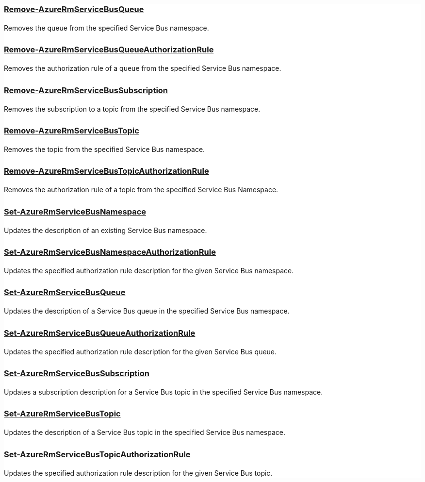 ### [Remove-AzureRmServiceBusQueue](Remove-AzureRmServiceBusQueue.md)
Removes the queue from the specified Service Bus namespace.

### [Remove-AzureRmServiceBusQueueAuthorizationRule](Remove-AzureRmServiceBusQueueAuthorizationRule.md)
Removes the authorization rule of a queue from the specified Service Bus namespace.

### [Remove-AzureRmServiceBusSubscription](Remove-AzureRmServiceBusSubscription.md)
Removes the subscription to a topic from the specified Service Bus namespace.

### [Remove-AzureRmServiceBusTopic](Remove-AzureRmServiceBusTopic.md)
Removes the topic from the specified Service Bus namespace.

### [Remove-AzureRmServiceBusTopicAuthorizationRule](Remove-AzureRmServiceBusTopicAuthorizationRule.md)
Removes the authorization rule of a topic from the specified Service Bus Namespace.

### [Set-AzureRmServiceBusNamespace](Set-AzureRmServiceBusNamespace.md)
Updates the description of an existing Service Bus namespace.

### [Set-AzureRmServiceBusNamespaceAuthorizationRule](Set-AzureRmServiceBusNamespaceAuthorizationRule.md)
Updates the specified authorization rule description for the given Service Bus namespace.

### [Set-AzureRmServiceBusQueue](Set-AzureRmServiceBusQueue.md)
Updates the description of a Service Bus queue in the specified Service Bus namespace.

### [Set-AzureRmServiceBusQueueAuthorizationRule](Set-AzureRmServiceBusQueueAuthorizationRule.md)
Updates the specified authorization rule description for the given Service Bus queue.

### [Set-AzureRmServiceBusSubscription](Set-AzureRmServiceBusSubscription.md)
Updates a subscription description for a Service Bus topic in the specified Service Bus namespace.

### [Set-AzureRmServiceBusTopic](Set-AzureRmServiceBusTopic.md)
Updates the description of a Service Bus topic in the specified Service Bus namespace.

### [Set-AzureRmServiceBusTopicAuthorizationRule](Set-AzureRmServiceBusTopicAuthorizationRule.md)
Updates the specified authorization rule description for the given Service Bus topic.

